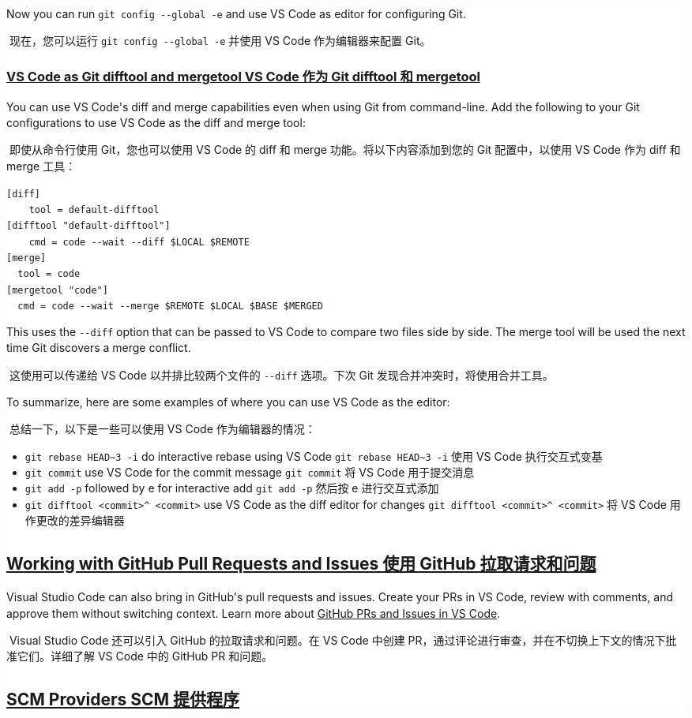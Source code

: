 Now you can run `git config --global -e` and use VS Code as editor for configuring Git.

​​	现在，您可以运行 `git config --global -e` 并使用 VS Code 作为编辑器来配置 Git。

### [VS Code as Git difftool and mergetool VS Code 作为 Git difftool 和 mergetool](https://code.visualstudio.com/docs/sourcecontrol/overview#_vs-code-as-git-difftool-and-mergetool)

You can use VS Code's diff and merge capabilities even when using Git from command-line. Add the following to your Git configurations to use VS Code as the diff and merge tool:

​​	即使从命令行使用 Git，您也可以使用 VS Code 的 diff 和 merge 功能。将以下内容添加到您的 Git 配置中，以使用 VS Code 作为 diff 和 merge 工具：

```
[diff]
    tool = default-difftool
[difftool "default-difftool"]
    cmd = code --wait --diff $LOCAL $REMOTE
[merge]
  tool = code
[mergetool "code"]
  cmd = code --wait --merge $REMOTE $LOCAL $BASE $MERGED
```

This uses the `--diff` option that can be passed to VS Code to compare two files side by side. The merge tool will be used the next time Git discovers a merge conflict.

​​	这使用可以传递给 VS Code 以并排比较两个文件的 `--diff` 选项。下次 Git 发现合并冲突时，将使用合并工具。

To summarize, here are some examples of where you can use VS Code as the editor:

​​	总结一下，以下是一些可以使用 VS Code 作为编辑器的情况：

- `git rebase HEAD~3 -i` do interactive rebase using VS Code
  `git rebase HEAD~3 -i` 使用 VS Code 执行交互式变基
- `git commit` use VS Code for the commit message
  `git commit` 将 VS Code 用于提交消息
- `git add -p` followed by e for interactive add
  `git add -p` 然后按 e 进行交互式添加
- `git difftool <commit>^ <commit>` use VS Code as the diff editor for changes
  `git difftool <commit>^ <commit>` 将 VS Code 用作更改的差异编辑器

## [Working with GitHub Pull Requests and Issues 使用 GitHub 拉取请求和问题](https://code.visualstudio.com/docs/sourcecontrol/overview#_working-with-github-pull-requests-and-issues)

Visual Studio Code can also bring in GitHub's pull requests and issues. Create your PRs in VS Code, review with comments, and approve them without switching context. Learn more about [GitHub PRs and Issues in VS Code](https://code.visualstudio.com/docs/sourcecontrol/github).

​​	Visual Studio Code 还可以引入 GitHub 的拉取请求和问题。在 VS Code 中创建 PR，通过评论进行审查，并在不切换上下文的情况下批准它们。详细了解 VS Code 中的 GitHub PR 和问题。

## [SCM Providers SCM 提供程序](https://code.visualstudio.com/docs/sourcecontrol/overview#_scm-providers)
